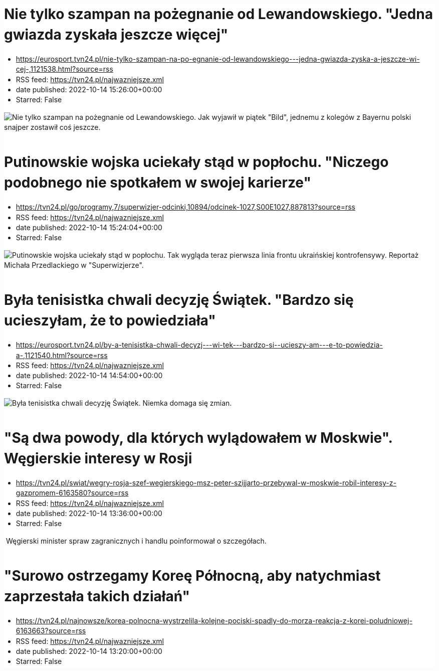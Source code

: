 # Nie tylko szampan na pożegnanie od Lewandowskiego. "Jedna gwiazda zyskała jeszcze więcej"
 - https://eurosport.tvn24.pl/nie-tylko-szampan-na-po-egnanie-od-lewandowskiego---jedna-gwiazda-zyska-a-jeszcze-wi-cej-,1121538.html?source=rss
 - RSS feed: https://tvn24.pl/najwazniejsze.xml
 - date published: 2022-10-14 15:26:00+00:00
 - Starred: False

<img alt="Nie tylko szampan na pożegnanie od Lewandowskiego. " src="https://tvn24.pl/najnowsze/cdn-zdjecie-oilkhh-lewandowski-mial-niedawno-okazje-ponownie-spotkac-sie-z-kolegami-z-bayernu/alternates/LANDSCAPE_1280" />
    Jak wyjawił w piątek "Bild", jednemu z kolegów z Bayernu polski snajper zostawił coś jeszcze.

# Putinowskie wojska uciekały stąd w popłochu. "Niczego podobnego nie spotkałem w swojej karierze"
 - https://tvn24.pl/go/programy,7/superwizjer-odcinki,10894/odcinek-1027,S00E1027,887813?source=rss
 - RSS feed: https://tvn24.pl/najwazniejsze.xml
 - date published: 2022-10-14 15:24:04+00:00
 - Starred: False

<img alt="Putinowskie wojska uciekały stąd w popłochu. " src="https://tvn24.pl/najnowsze/cdn-zdjecie-ok97f1-superwizjer-6164054/alternates/LANDSCAPE_1280" />
    Tak wygląda teraz pierwsza linia frontu ukraińskiej kontrofensywy. Reportaż Michała Przedlackiego w "Superwizjerze".

# Była tenisistka chwali decyzję Świątek. "Bardzo się ucieszyłam, że to powiedziała"
 - https://eurosport.tvn24.pl/by-a-tenisistka-chwali-decyzj---wi-tek---bardzo-si--ucieszy-am---e-to-powiedzia-a-,1121540.html?source=rss
 - RSS feed: https://tvn24.pl/najwazniejsze.xml
 - date published: 2022-10-14 14:54:00+00:00
 - Starred: False

<img alt="Była tenisistka chwali decyzję Świątek. " src="https://tvn24.pl/najnowsze/cdn-zdjecie-rwq0h3-iga-swiatek-nie-podbila-warszawy/alternates/LANDSCAPE_1280" />
    Niemka domaga się zmian.

# "Są dwa powody, dla których wylądowałem w Moskwie". Węgierskie interesy w Rosji
 - https://tvn24.pl/swiat/wegry-rosja-szef-wegierskiego-msz-peter-szijjarto-przebywal-w-moskwie-robil-interesy-z-gazpromem-6163580?source=rss
 - RSS feed: https://tvn24.pl/najwazniejsze.xml
 - date published: 2022-10-14 13:36:00+00:00
 - Starred: False

<img alt="" src="https://tvn24.pl/najnowsze/cdn-zdjecie-wox5r8-szef-wegierskiego-msz-peter-szijjarto-6163643/alternates/LANDSCAPE_1280" />
    Węgierski minister spraw zagranicznych i handlu poinformował o szczegółach.

# "Surowo ostrzegamy Koreę Północną, aby natychmiast zaprzestała takich działań"
 - https://tvn24.pl/najnowsze/korea-polnocna-wystrzelila-kolejne-pociski-spadly-do-morza-reakcja-z-korei-poludniowej-6163663?source=rss
 - RSS feed: https://tvn24.pl/najwazniejsze.xml
 - date published: 2022-10-14 13:20:00+00:00
 - Starred: False
